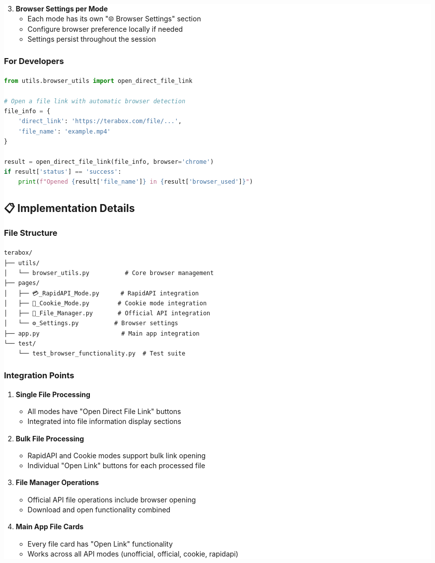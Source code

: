 3. **Browser Settings per Mode**
   - Each mode has its own "🌐 Browser Settings" section
   - Configure browser preference locally if needed
   - Settings persist throughout the session

### For Developers

```python
from utils.browser_utils import open_direct_file_link

# Open a file link with automatic browser detection
file_info = {
    'direct_link': 'https://terabox.com/file/...',
    'file_name': 'example.mp4'
}

result = open_direct_file_link(file_info, browser='chrome')
if result['status'] == 'success':
    print(f"Opened {result['file_name']} in {result['browser_used']}")
```

## 📋 Implementation Details

### File Structure
```
terabox/
├── utils/
│   └── browser_utils.py          # Core browser management
├── pages/
│   ├── 💳_RapidAPI_Mode.py      # RapidAPI integration
│   ├── 🍪_Cookie_Mode.py        # Cookie mode integration  
│   ├── 📁_File_Manager.py       # Official API integration
│   └── ⚙️_Settings.py          # Browser settings
├── app.py                       # Main app integration
└── test/
    └── test_browser_functionality.py  # Test suite
```

### Integration Points

1. **Single File Processing**
   - All modes have "Open Direct File Link" buttons
   - Integrated into file information display sections

2. **Bulk File Processing**  
   - RapidAPI and Cookie modes support bulk link opening
   - Individual "Open Link" buttons for each processed file

3. **File Manager Operations**
   - Official API file operations include browser opening
   - Download and open functionality combined

4. **Main App File Cards**
   - Every file card has "Open Link" functionality
   - Works across all API modes (unofficial, official, cookie, rapidapi)
